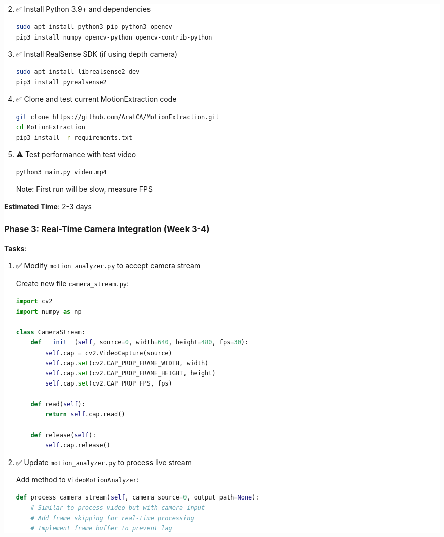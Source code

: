 2. ✅ Install Python 3.9+ and dependencies
   ```bash
   sudo apt install python3-pip python3-opencv
   pip3 install numpy opencv-python opencv-contrib-python
   ```

3. ✅ Install RealSense SDK (if using depth camera)
   ```bash
   sudo apt install librealsense2-dev
   pip3 install pyrealsense2
   ```

4. ✅ Clone and test current MotionExtraction code
   ```bash
   git clone https://github.com/AralCA/MotionExtraction.git
   cd MotionExtraction
   pip3 install -r requirements.txt
   ```

5. ⚠️ Test performance with test video
   ```bash
   python3 main.py video.mp4
   ```
   Note: First run will be slow, measure FPS

**Estimated Time**: 2-3 days

### Phase 3: Real-Time Camera Integration (Week 3-4)
**Tasks**:
1. ✅ Modify `motion_analyzer.py` to accept camera stream
   
   Create new file `camera_stream.py`:
   ```python
   import cv2
   import numpy as np
   
   class CameraStream:
       def __init__(self, source=0, width=640, height=480, fps=30):
           self.cap = cv2.VideoCapture(source)
           self.cap.set(cv2.CAP_PROP_FRAME_WIDTH, width)
           self.cap.set(cv2.CAP_PROP_FRAME_HEIGHT, height)
           self.cap.set(cv2.CAP_PROP_FPS, fps)
           
       def read(self):
           return self.cap.read()
           
       def release(self):
           self.cap.release()
   ```

2. ✅ Update `motion_analyzer.py` to process live stream
   
   Add method to `VideoMotionAnalyzer`:
   ```python
   def process_camera_stream(self, camera_source=0, output_path=None):
       # Similar to process_video but with camera input
       # Add frame skipping for real-time processing
       # Implement frame buffer to prevent lag
   ```
